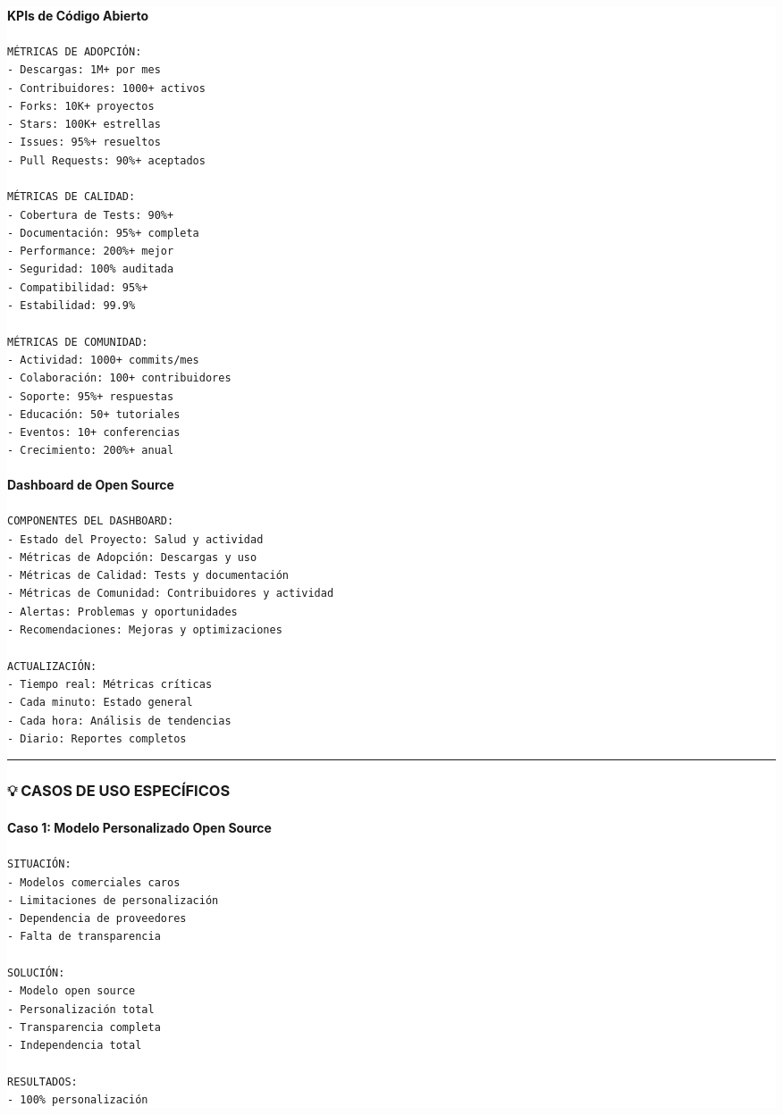 #### **KPIs de Código Abierto**
```
MÉTRICAS DE ADOPCIÓN:
- Descargas: 1M+ por mes
- Contribuidores: 1000+ activos
- Forks: 10K+ proyectos
- Stars: 100K+ estrellas
- Issues: 95%+ resueltos
- Pull Requests: 90%+ aceptados

MÉTRICAS DE CALIDAD:
- Cobertura de Tests: 90%+
- Documentación: 95%+ completa
- Performance: 200%+ mejor
- Seguridad: 100% auditada
- Compatibilidad: 95%+
- Estabilidad: 99.9%

MÉTRICAS DE COMUNIDAD:
- Actividad: 1000+ commits/mes
- Colaboración: 100+ contribuidores
- Soporte: 95%+ respuestas
- Educación: 50+ tutoriales
- Eventos: 10+ conferencias
- Crecimiento: 200%+ anual
```

#### **Dashboard de Open Source**
```
COMPONENTES DEL DASHBOARD:
- Estado del Proyecto: Salud y actividad
- Métricas de Adopción: Descargas y uso
- Métricas de Calidad: Tests y documentación
- Métricas de Comunidad: Contribuidores y actividad
- Alertas: Problemas y oportunidades
- Recomendaciones: Mejoras y optimizaciones

ACTUALIZACIÓN:
- Tiempo real: Métricas críticas
- Cada minuto: Estado general
- Cada hora: Análisis de tendencias
- Diario: Reportes completos
```

---

### 💡 CASOS DE USO ESPECÍFICOS

#### **Caso 1: Modelo Personalizado Open Source**
```
SITUACIÓN:
- Modelos comerciales caros
- Limitaciones de personalización
- Dependencia de proveedores
- Falta de transparencia

SOLUCIÓN:
- Modelo open source
- Personalización total
- Transparencia completa
- Independencia total

RESULTADOS:
- 100% personalización
```
